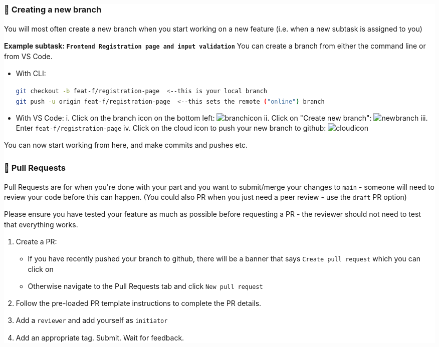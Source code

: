 ### 🌿 **Creating a new branch**

You will most often create a new branch when you start working on a new feature (i.e. when a new subtask is assigned to you)

**Example subtask: `Frontend Registration page and input validation`**
You can create a branch from either the command line or from VS Code.

- With CLI:

  ```sh
  git checkout -b feat-f/registration-page  <--this is your local branch
  git push -u origin feat-f/registration-page  <--this sets the remote ("online") branch
  ```

- With VS Code:
  i. Click on the branch icon on the bottom left:
  ![branchicon](https://code.visualstudio.com/assets/docs/editor/versioncontrol/git-status-bar-sync.png)
  ii. Click on "Create new branch":
  ![newbranch](https://code.visualstudio.com/assets/docs/editor/versioncontrol/gitbranches.png)
  iii. Enter `feat-f/registration-page`
  iv. Click on the cloud icon to push your new branch to github:
  ![cloudicon](https://code.visualstudio.com/assets/docs/editor/versioncontrol/git-status-bar-publish.png)

You can now start working from here, and make commits and pushes etc.

### 🤝 **Pull Requests**

Pull Requests are for when you're done with your part and you want to submit/merge your changes to `main` - someone will need to review your code before this can happen.
(You could also PR when you just need a peer review - use the `draft` PR option)

Please ensure you have tested your feature as much as possible before requesting a PR - the reviewer should not need to test that everything works.

1. Create a PR:

   - If you have recently pushed your branch to github, there will be a banner that says `Create pull request` which you can click on

   - Otherwise navigate to the Pull Requests tab and click `New pull request`

2. Follow the pre-loaded PR template instructions to complete the PR details.

3. Add a `reviewer` and add yourself as `initiator`

4. Add an appropriate tag. Submit. Wait for feedback.
